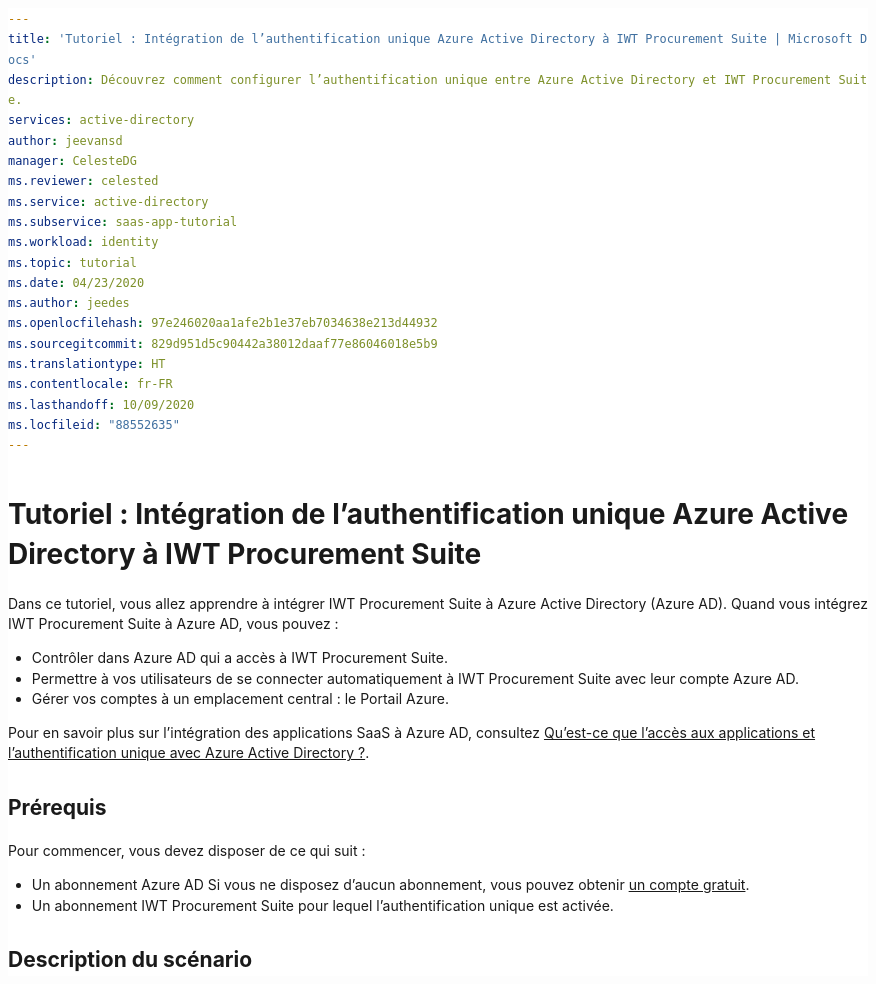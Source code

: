 ```yaml
---
title: 'Tutoriel : Intégration de l’authentification unique Azure Active Directory à IWT Procurement Suite | Microsoft Docs'
description: Découvrez comment configurer l’authentification unique entre Azure Active Directory et IWT Procurement Suite.
services: active-directory
author: jeevansd
manager: CelesteDG
ms.reviewer: celested
ms.service: active-directory
ms.subservice: saas-app-tutorial
ms.workload: identity
ms.topic: tutorial
ms.date: 04/23/2020
ms.author: jeedes
ms.openlocfilehash: 97e246020aa1afe2b1e37eb7034638e213d44932
ms.sourcegitcommit: 829d951d5c90442a38012daaf77e86046018e5b9
ms.translationtype: HT
ms.contentlocale: fr-FR
ms.lasthandoff: 10/09/2020
ms.locfileid: "88552635"
---
```

# <a name="tutorial-azure-active-directory-single-sign-on-sso-integration-with-iwt-procurement-suite"></a>Tutoriel : Intégration de l’authentification unique Azure Active Directory à IWT Procurement Suite

Dans ce tutoriel, vous allez apprendre à intégrer IWT Procurement Suite à Azure Active Directory (Azure AD). Quand vous intégrez IWT Procurement Suite à Azure AD, vous pouvez :

* Contrôler dans Azure AD qui a accès à IWT Procurement Suite.
* Permettre à vos utilisateurs de se connecter automatiquement à IWT Procurement Suite avec leur compte Azure AD.
* Gérer vos comptes à un emplacement central : le Portail Azure.

Pour en savoir plus sur l’intégration des applications SaaS à Azure AD, consultez [Qu’est-ce que l’accès aux applications et l’authentification unique avec Azure Active Directory ?](https://docs.microsoft.com/azure/active-directory/manage-apps/what-is-single-sign-on).

## <a name="prerequisites"></a>Prérequis

Pour commencer, vous devez disposer de ce qui suit :

* Un abonnement Azure AD Si vous ne disposez d’aucun abonnement, vous pouvez obtenir [un compte gratuit](https://azure.microsoft.com/free/).
* Un abonnement IWT Procurement Suite pour lequel l’authentification unique est activée.

## <a name="scenario-description"></a>Description du scénario

